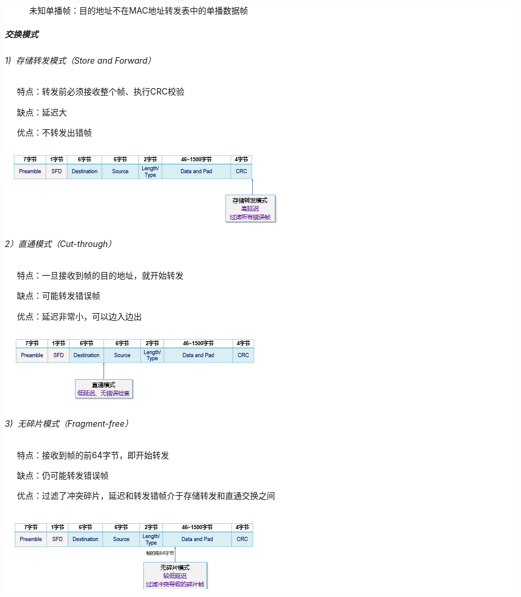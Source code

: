 $\quad$ $\quad$ 未知单播帧：目的地址不在MAC地址转发表中的单播数据帧

  

##### 交换模式

  

###### 1)  存储转发模式（Store and Forward）

$\quad$ 特点：转发前必须接收整个帧、执行CRC校验

$\quad$ 缺点：延迟大

$\quad$ 优点：不转发出错帧

![](../CNP/CN1510.png)

###### 2）直通模式（Cut-through）

$\quad$ 特点：一旦接收到帧的目的地址，就开始转发

$\quad$ 缺点：可能转发错误帧

$\quad$ 优点：延迟非常小，可以边入边出

  

![](../CNP/CN1511.png)

###### 3)  无碎片模式（Fragment-free）

$\quad$ 特点：接收到帧的前64字节，即开始转发

$\quad$ 缺点：仍可能转发错误帧

$\quad$ 优点：过滤了冲突碎片，延迟和转发错帧介于存储转发和直通交换之间

![](../CNP/CN1512.png)
